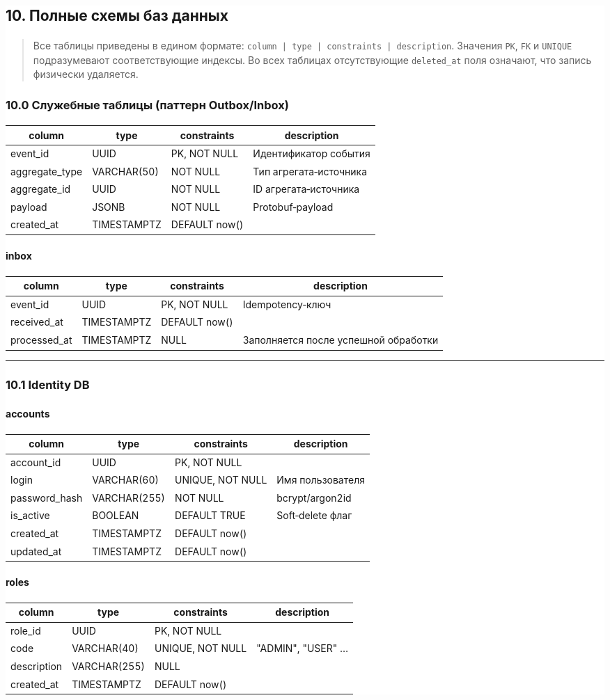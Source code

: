 
## 10. Полные схемы баз данных

> Все таблицы приведены в едином формате: `column | type | constraints | description`. Значения `PK`, `FK` и `UNIQUE` подразумевают соответствующие индексы. Во всех таблицах отсутствующие `deleted_at` поля означают, что запись физически удаляется.

### 10.0 Служебные таблицы (паттерн Outbox/Inbox)

|column|type|constraints|description|
|---|---|---|---|
|event_id|UUID|PK, NOT NULL|Идентификатор события|
|aggregate_type|VARCHAR(50)|NOT NULL|Тип агрегата‑источника|
|aggregate_id|UUID|NOT NULL|ID агрегата‑источника|
|payload|JSONB|NOT NULL|Protobuf‑payload|
|created_at|TIMESTAMPTZ|DEFAULT now()||

#### inbox

|column|type|constraints|description|
|---|---|---|---|
|event_id|UUID|PK, NOT NULL|Idempotency‑ключ|
|received_at|TIMESTAMPTZ|DEFAULT now()||
|processed_at|TIMESTAMPTZ|NULL|Заполняется после успешной обработки|

---

### 10.1 Identity DB

#### accounts

|column|type|constraints|description|
|---|---|---|---|
|account_id|UUID|PK, NOT NULL||
|login|VARCHAR(60)|UNIQUE, NOT NULL|Имя пользователя|
|password_hash|VARCHAR(255)|NOT NULL|bcrypt/argon2id|
|is_active|BOOLEAN|DEFAULT TRUE|Soft‑delete флаг|
|created_at|TIMESTAMPTZ|DEFAULT now()||
|updated_at|TIMESTAMPTZ|DEFAULT now()||

#### roles

|column|type|constraints|description|
|---|---|---|---|
|role_id|UUID|PK, NOT NULL||
|code|VARCHAR(40)|UNIQUE, NOT NULL|"ADMIN", "USER" …|
|description|VARCHAR(255)|NULL||
|created_at|TIMESTAMPTZ|DEFAULT now()||
